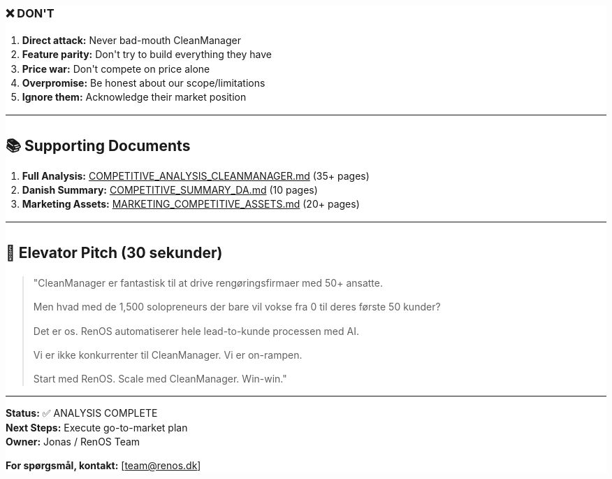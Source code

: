### ❌ DON'T
1. **Direct attack:** Never bad-mouth CleanManager
2. **Feature parity:** Don't try to build everything they have
3. **Price war:** Don't compete on price alone
4. **Overpromise:** Be honest about our scope/limitations
5. **Ignore them:** Acknowledge their market position

---

## 📚 Supporting Documents

1. **Full Analysis:** [COMPETITIVE_ANALYSIS_CLEANMANAGER.md](./COMPETITIVE_ANALYSIS_CLEANMANAGER.md) (35+ pages)
2. **Danish Summary:** [COMPETITIVE_SUMMARY_DA.md](./COMPETITIVE_SUMMARY_DA.md) (10 pages)
3. **Marketing Assets:** [MARKETING_COMPETITIVE_ASSETS.md](./MARKETING_COMPETITIVE_ASSETS.md) (20+ pages)

---

## 🎤 Elevator Pitch (30 sekunder)

> "CleanManager er fantastisk til at drive rengøringsfirmaer med 50+ ansatte.
> 
> Men hvad med de 1,500 solopreneurs der bare vil vokse fra 0 til deres første 50 kunder?
> 
> Det er os. RenOS automatiserer hele lead-to-kunde processen med AI.
> 
> Vi er ikke konkurrenter til CleanManager. Vi er on-rampen.
> 
> Start med RenOS. Scale med CleanManager. Win-win."

---

**Status:** ✅ ANALYSIS COMPLETE  
**Next Steps:** Execute go-to-market plan  
**Owner:** Jonas / RenOS Team

**For spørgsmål, kontakt:** [team@renos.dk]
